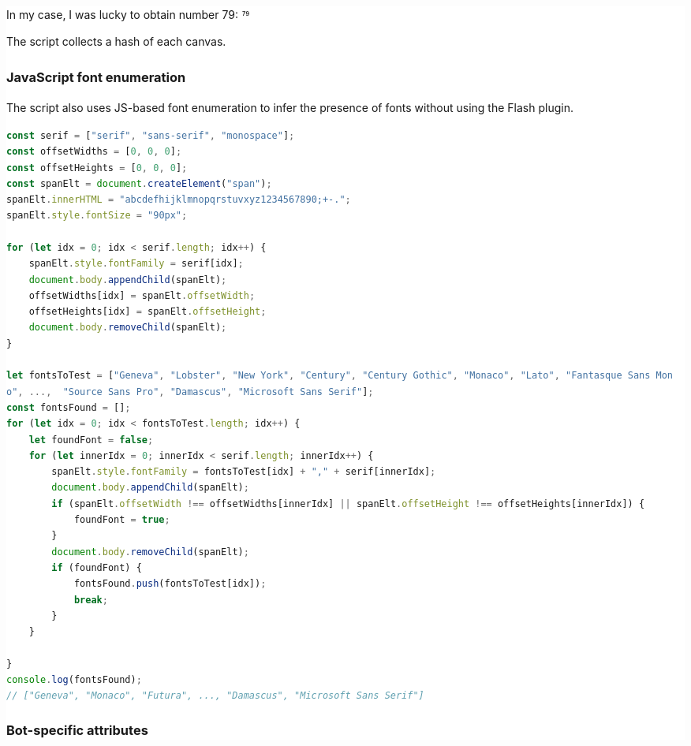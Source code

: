In my case, I was lucky to obtain number 79:
<img src="/assets/media/sneakers/anon_canvas2_footlocker.png">

The script collects a hash of each canvas.

### JavaScript font enumeration

The script also uses JS-based font enumeration to infer the presence of fonts without using
the Flash plugin.

```javascript
const serif = ["serif", "sans-serif", "monospace"];
const offsetWidths = [0, 0, 0];
const offsetHeights = [0, 0, 0];
const spanElt = document.createElement("span");
spanElt.innerHTML = "abcdefhijklmnopqrstuvxyz1234567890;+-.";
spanElt.style.fontSize = "90px";

for (let idx = 0; idx < serif.length; idx++) {
    spanElt.style.fontFamily = serif[idx];
    document.body.appendChild(spanElt);
    offsetWidths[idx] = spanElt.offsetWidth;
    offsetHeights[idx] = spanElt.offsetHeight;
    document.body.removeChild(spanElt);
}

let fontsToTest = ["Geneva", "Lobster", "New York", "Century", "Century Gothic", "Monaco", "Lato", "Fantasque Sans Mono", ...,  "Source Sans Pro", "Damascus", "Microsoft Sans Serif"];
const fontsFound = [];
for (let idx = 0; idx < fontsToTest.length; idx++) {
    let foundFont = false;
    for (let innerIdx = 0; innerIdx < serif.length; innerIdx++) {
        spanElt.style.fontFamily = fontsToTest[idx] + "," + serif[innerIdx];
        document.body.appendChild(spanElt);
        if (spanElt.offsetWidth !== offsetWidths[innerIdx] || spanElt.offsetHeight !== offsetHeights[innerIdx]) {
            foundFont = true;
        }
        document.body.removeChild(spanElt);
        if (foundFont) {
            fontsFound.push(fontsToTest[idx]);
            break;
        }
    }

}
console.log(fontsFound);
// ["Geneva", "Monaco", "Futura", ..., "Damascus", "Microsoft Sans Serif"]
```

### Bot-specific attributes
